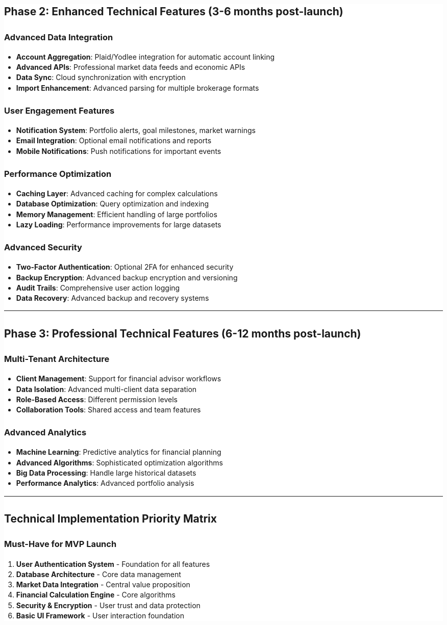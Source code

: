 
## Phase 2: Enhanced Technical Features (3-6 months post-launch)

### **Advanced Data Integration**
- **Account Aggregation**: Plaid/Yodlee integration for automatic account linking
- **Advanced APIs**: Professional market data feeds and economic APIs
- **Data Sync**: Cloud synchronization with encryption
- **Import Enhancement**: Advanced parsing for multiple brokerage formats

### **User Engagement Features**
- **Notification System**: Portfolio alerts, goal milestones, market warnings
- **Email Integration**: Optional email notifications and reports
- **Mobile Notifications**: Push notifications for important events

### **Performance Optimization**
- **Caching Layer**: Advanced caching for complex calculations
- **Database Optimization**: Query optimization and indexing
- **Memory Management**: Efficient handling of large portfolios
- **Lazy Loading**: Performance improvements for large datasets

### **Advanced Security**
- **Two-Factor Authentication**: Optional 2FA for enhanced security
- **Backup Encryption**: Advanced backup encryption and versioning
- **Audit Trails**: Comprehensive user action logging
- **Data Recovery**: Advanced backup and recovery systems

---

## Phase 3: Professional Technical Features (6-12 months post-launch)

### **Multi-Tenant Architecture**
- **Client Management**: Support for financial advisor workflows
- **Data Isolation**: Advanced multi-client data separation
- **Role-Based Access**: Different permission levels
- **Collaboration Tools**: Shared access and team features

### **Advanced Analytics**
- **Machine Learning**: Predictive analytics for financial planning
- **Advanced Algorithms**: Sophisticated optimization algorithms
- **Big Data Processing**: Handle large historical datasets
- **Performance Analytics**: Advanced portfolio analysis

---

## Technical Implementation Priority Matrix

### **Must-Have for MVP Launch**
1. **User Authentication System** - Foundation for all features
2. **Database Architecture** - Core data management
3. **Market Data Integration** - Central value proposition
4. **Financial Calculation Engine** - Core algorithms
5. **Security & Encryption** - User trust and data protection
6. **Basic UI Framework** - User interaction foundation
